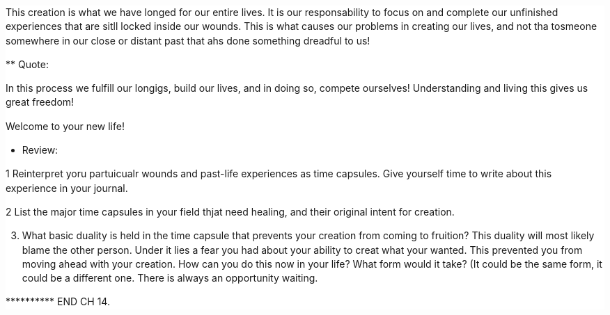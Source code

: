 This creation is what we have longed for our entire lives. It is our responsability to focus on and complete
our unfinished experiences that are sitll locked inside our wounds.
This is what causes our problems in creating our lives, and not tha tosmeone somewhere in our
close or distant past that ahs done something dreadful to us!

** Quote:

In this process we fulfill our longigs,
build our lives, and in doing so,
compete ourselves!
Understanding and living this gives us great freedom!

Welcome to your new life!


* Review:

1 Reinterpret yoru partuicualr wounds and past-life experiences as time capsules. Give yourself
time to write about this experience in your journal.

2 List the major time capsules in your field thjat need healing, and their original intent for creation.

3. What basic duality is held in the time capsule that prevents your creation
from coming to fruition? This duality will most likely blame the other person.
Under it lies a fear you had about your ability to creat what your wanted.
This prevented you from moving ahead with your creation. How can you do this now in your life?
What form would it take? (It could be the same form, it could be a different one. There is always an
opportunity waiting.



********** END CH 14.
